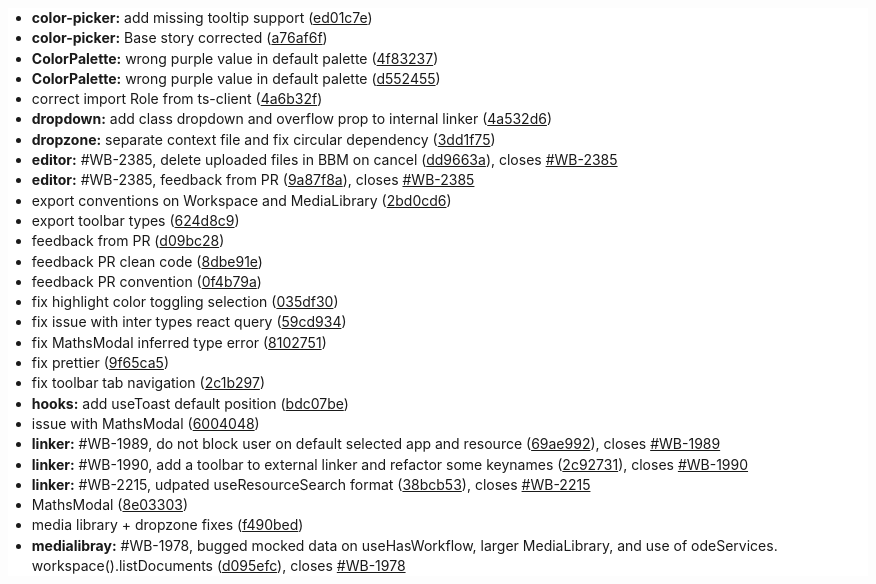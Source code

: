 - **color-picker:** add missing tooltip support ([ed01c7e](https://github.com/opendigitaleducation/edifice-frontend-framework/commit/ed01c7e64c93ee8195fb6038c211374f6911abb7))
- **color-picker:** Base story corrected ([a76af6f](https://github.com/opendigitaleducation/edifice-frontend-framework/commit/a76af6fb72568c5ede30b16e2a4dfdeb52ca6010))
- **ColorPalette:** wrong purple value in default palette ([4f83237](https://github.com/opendigitaleducation/edifice-frontend-framework/commit/4f8323728fe43858b662218e0994648a58b6c528))
- **ColorPalette:** wrong purple value in default palette ([d552455](https://github.com/opendigitaleducation/edifice-frontend-framework/commit/d552455460444d2ba3e2ac12afec00680b5a9e75))
- correct import Role from ts-client ([4a6b32f](https://github.com/opendigitaleducation/edifice-frontend-framework/commit/4a6b32f713bd31a510beec2e9dd80d80649d307e))
- **dropdown:** add class dropdown and overflow prop to internal linker ([4a532d6](https://github.com/opendigitaleducation/edifice-frontend-framework/commit/4a532d6ba9cce68b21ae97c1a210a744da3e8a91))
- **dropzone:** separate context file and fix circular dependency ([3dd1f75](https://github.com/opendigitaleducation/edifice-frontend-framework/commit/3dd1f7548a628ad7be2bb89ca1e4a598a579d09b))
- **editor:** #WB-2385, delete uploaded files in BBM on cancel ([dd9663a](https://github.com/opendigitaleducation/edifice-frontend-framework/commit/dd9663ac19aff8b1eba7a97ac29598b29d24d9ec)), closes [#WB-2385](https://github.com/opendigitaleducation/edifice-frontend-framework/issues/WB-2385)
- **editor:** #WB-2385, feedback from PR ([9a87f8a](https://github.com/opendigitaleducation/edifice-frontend-framework/commit/9a87f8a1351068193a22fd27818cac38ff02378e)), closes [#WB-2385](https://github.com/opendigitaleducation/edifice-frontend-framework/issues/WB-2385)
- export conventions on Workspace and MediaLibrary ([2bd0cd6](https://github.com/opendigitaleducation/edifice-frontend-framework/commit/2bd0cd62902abcbb7e0be25fb1df1be0ae581711))
- export toolbar types ([624d8c9](https://github.com/opendigitaleducation/edifice-frontend-framework/commit/624d8c9a1180fb03a74949a28af6a75d65fceba2))
- feedback from PR ([d09bc28](https://github.com/opendigitaleducation/edifice-frontend-framework/commit/d09bc2866bd826b342258ff217892de8fbf18625))
- feedback PR clean code ([8dbe91e](https://github.com/opendigitaleducation/edifice-frontend-framework/commit/8dbe91e3876314f39b6cf56fcd8b64f04616549d))
- feedback PR convention ([0f4b79a](https://github.com/opendigitaleducation/edifice-frontend-framework/commit/0f4b79a28958222279cc12cdeeb23bf7cbb6436f))
- fix highlight color toggling selection ([035df30](https://github.com/opendigitaleducation/edifice-frontend-framework/commit/035df3002d3f747fb2f6af1322c302ca6f09f44f))
- fix issue with inter types react query ([59cd934](https://github.com/opendigitaleducation/edifice-frontend-framework/commit/59cd934cc742b279047f6d6706dccf9fb7007a4d))
- fix MathsModal inferred type error ([8102751](https://github.com/opendigitaleducation/edifice-frontend-framework/commit/81027512ef3b4db9996adcf47b49376f51c7baf1))
- fix prettier ([9f65ca5](https://github.com/opendigitaleducation/edifice-frontend-framework/commit/9f65ca56b8983f5cb35841191decbf09c292590d))
- fix toolbar tab navigation ([2c1b297](https://github.com/opendigitaleducation/edifice-frontend-framework/commit/2c1b297fe7a10f1e8d828cfd0ab69f008467fade))
- **hooks:** add useToast default position ([bdc07be](https://github.com/opendigitaleducation/edifice-frontend-framework/commit/bdc07be4d83db3d79861b7bbdc6775da222c1474))
- issue with MathsModal ([6004048](https://github.com/opendigitaleducation/edifice-frontend-framework/commit/60040488411ef2b29d9b2638228569d9227ed769))
- **linker:** #WB-1989, do not block user on default selected app and resource ([69ae992](https://github.com/opendigitaleducation/edifice-frontend-framework/commit/69ae992df81b26257d10fc1f3eaf3e3b8612d4bd)), closes [#WB-1989](https://github.com/opendigitaleducation/edifice-frontend-framework/issues/WB-1989)
- **linker:** #WB-1990, add a toolbar to external linker and refactor some keynames ([2c92731](https://github.com/opendigitaleducation/edifice-frontend-framework/commit/2c927318f946fc9af5a3f359d734ef5f23187b80)), closes [#WB-1990](https://github.com/opendigitaleducation/edifice-frontend-framework/issues/WB-1990)
- **linker:** #WB-2215, udpated useResourceSearch format ([38bcb53](https://github.com/opendigitaleducation/edifice-frontend-framework/commit/38bcb53b04bfd85a39b5fbd1ba4b24022db5aec0)), closes [#WB-2215](https://github.com/opendigitaleducation/edifice-frontend-framework/issues/WB-2215)
- MathsModal ([8e03303](https://github.com/opendigitaleducation/edifice-frontend-framework/commit/8e0330377e5114c8b59abaa116d74d33b583ca43))
- media library + dropzone fixes ([f490bed](https://github.com/opendigitaleducation/edifice-frontend-framework/commit/f490bedf7555c9ed4b269c28e823b4d0fca4fcb5))
- **medialibray:** #WB-1978, bugged mocked data on useHasWorkflow, larger MediaLibrary, and use of odeServices. workspace().listDocuments ([d095efc](https://github.com/opendigitaleducation/edifice-frontend-framework/commit/d095efcceb11d77690427bf0c528b8f588b50bc9)), closes [#WB-1978](https://github.com/opendigitaleducation/edifice-frontend-framework/issues/WB-1978)
